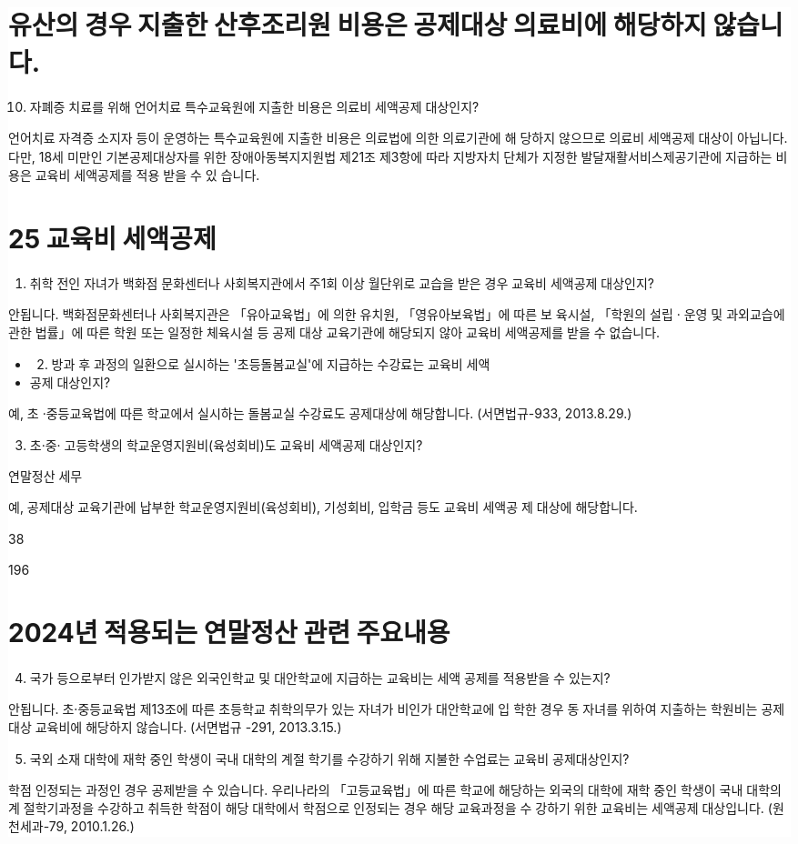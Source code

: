# 유산의 경우 지출한 산후조리원 비용은 공제대상 의료비에 해당하지 않습니다.

10. 자폐증 치료를 위해 언어치료 특수교육원에 지출한 비용은 의료비 세액공제 대상인지?

언어치료 자격증 소지자 등이 운영하는 특수교육원에 지출한 비용은 의료법에 의한 의료기관에 해
당하지 않으므로 의료비 세액공제 대상이 아닙니다.
다만, 18세 미만인 기본공제대상자를 위한 장애아동복지지원법 제21조 제3항에 따라 지방자치
단체가 지정한 발달재활서비스제공기관에 지급하는 비용은 교육비 세액공제를 적용 받을 수 있
습니다.

# 25 교육비 세액공제

1. 취학 전인 자녀가 백화점 문화센터나 사회복지관에서 주1회 이상 월단위로 교습을
받은 경우 교육비 세액공제 대상인지?

안됩니다. 백화점문화센터나 사회복지관은 「유아교육법」에 의한 유치원, 「영유아보육법」에 따른 보
육시설, 「학원의 설립 · 운영 및 과외교습에 관한 법률」에 따른 학원 또는 일정한 체육시설 등 공제
대상 교육기관에 해당되지 않아 교육비 세액공제를 받을 수 없습니다.

- 2. 방과 후 과정의 일환으로 실시하는 '초등돌봄교실'에 지급하는 수강료는 교육비 세액
- 공제 대상인지?


예, 초 ·중등교육법에 따른 학교에서 실시하는 돌봄교실 수강료도 공제대상에 해당합니다.
(서면법규-933, 2013.8.29.)

3. 초·중· 고등학생의 학교운영지원비(육성회비)도 교육비 세액공제 대상인지?

연말정산
세무

예, 공제대상 교육기관에 납부한 학교운영지원비(육성회비), 기성회비, 입학금 등도 교육비 세액공
제 대상에 해당합니다.

38

196

# 2024년 적용되는 연말정산 관련 주요내용

4. 국가 등으로부터 인가받지 않은 외국인학교 및 대안학교에 지급하는 교육비는 세액
공제를 적용받을 수 있는지?

안됩니다. 초·중등교육법 제13조에 따른 초등학교 취학의무가 있는 자녀가 비인가 대안학교에 입
학한 경우 동 자녀를 위하여 지출하는 학원비는 공제대상 교육비에 해당하지 않습니다. (서면법규
-291, 2013.3.15.)

5. 국외 소재 대학에 재학 중인 학생이 국내 대학의 계절 학기를 수강하기 위해 지불한
수업료는 교육비 공제대상인지?

학점 인정되는 과정인 경우 공제받을 수 있습니다.
우리나라의 「고등교육법」에 따른 학교에 해당하는 외국의 대학에 재학 중인 학생이 국내 대학의 계
절학기과정을 수강하고 취득한 학점이 해당 대학에서 학점으로 인정되는 경우 해당 교육과정을 수
강하기 위한 교육비는 세액공제 대상입니다. (원천세과-79, 2010.1.26.)
